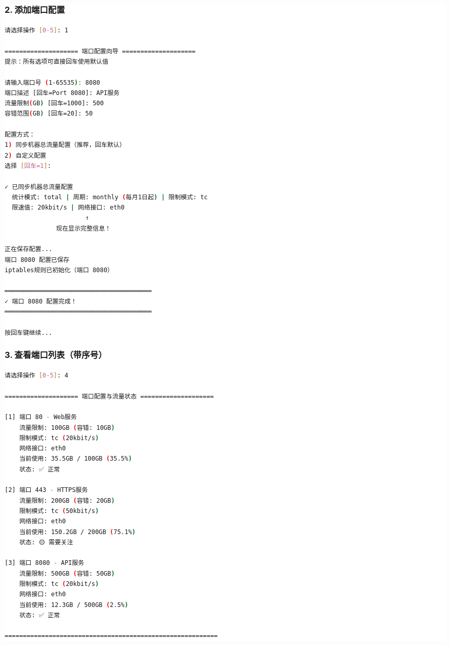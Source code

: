 
### 2. 添加端口配置

```bash
请选择操作 [0-5]: 1

==================== 端口配置向导 ====================
提示：所有选项可直接回车使用默认值

请输入端口号 (1-65535): 8080
端口描述 [回车=Port 8080]: API服务
流量限制(GB) [回车=1000]: 500
容错范围(GB) [回车=20]: 50

配置方式：
1) 同步机器总流量配置（推荐，回车默认）
2) 自定义配置
选择 [回车=1]: 

✓ 已同步机器总流量配置
  统计模式: total | 周期: monthly (每月1日起) | 限制模式: tc
  限速值: 20kbit/s | 网络接口: eth0
                      ↑
              现在显示完整信息！

正在保存配置...
端口 8080 配置已保存
iptables规则已初始化（端口 8080）

════════════════════════════════════════
✓ 端口 8080 配置完成！
════════════════════════════════════════

按回车键继续...
```

### 3. 查看端口列表（带序号）

```bash
请选择操作 [0-5]: 4

==================== 端口配置与流量状态 ====================

[1] 端口 80 - Web服务
    流量限制: 100GB (容错: 10GB)
    限制模式: tc (20kbit/s)
    网络接口: eth0
    当前使用: 35.5GB / 100GB (35.5%)
    状态: ✅ 正常

[2] 端口 443 - HTTPS服务
    流量限制: 200GB (容错: 20GB)
    限制模式: tc (50kbit/s)
    网络接口: eth0
    当前使用: 150.2GB / 200GB (75.1%)
    状态: 🟡 需要关注

[3] 端口 8080 - API服务
    流量限制: 500GB (容错: 50GB)
    限制模式: tc (20kbit/s)
    网络接口: eth0
    当前使用: 12.3GB / 500GB (2.5%)
    状态: ✅ 正常

==========================================================
```